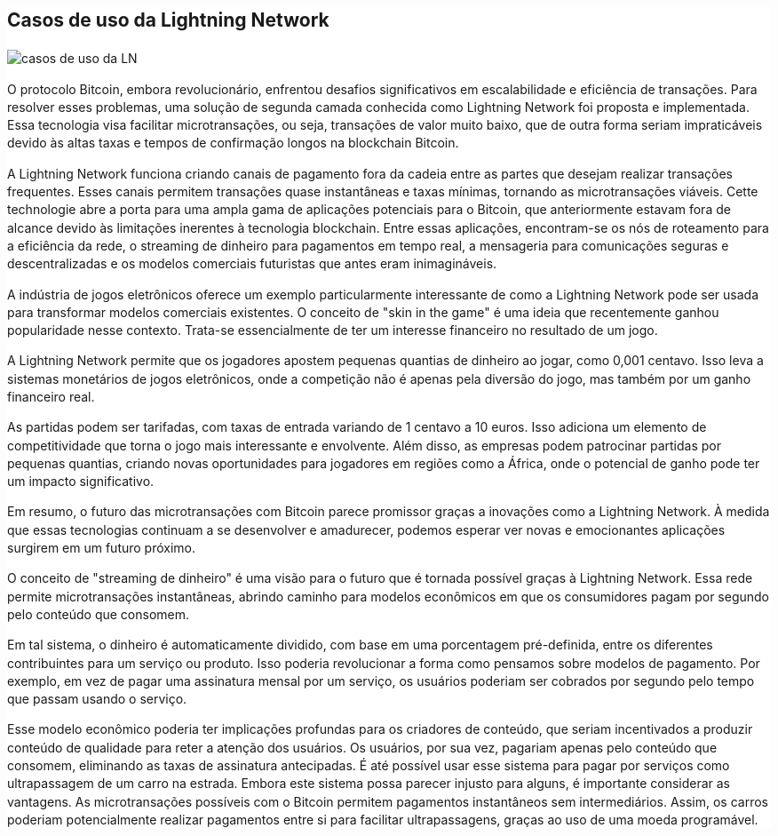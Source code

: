 ## Casos de uso da Lightning Network

![casos de uso da LN](https://youtu.be/_UV2jmQ8TQM)

O protocolo Bitcoin, embora revolucionário, enfrentou desafios significativos em escalabilidade e eficiência de transações. Para resolver esses problemas, uma solução de segunda camada conhecida como Lightning Network foi proposta e implementada. Essa tecnologia visa facilitar microtransações, ou seja, transações de valor muito baixo, que de outra forma seriam impraticáveis devido às altas taxas e tempos de confirmação longos na blockchain Bitcoin.

A Lightning Network funciona criando canais de pagamento fora da cadeia entre as partes que desejam realizar transações frequentes. Esses canais permitem transações quase instantâneas e taxas mínimas, tornando as microtransações viáveis.
Cette technologie abre a porta para uma ampla gama de aplicações potenciais para o Bitcoin, que anteriormente estavam fora de alcance devido às limitações inerentes à tecnologia blockchain. Entre essas aplicações, encontram-se os nós de roteamento para a eficiência da rede, o streaming de dinheiro para pagamentos em tempo real, a mensageria para comunicações seguras e descentralizadas e os modelos comerciais futuristas que antes eram inimagináveis.

A indústria de jogos eletrônicos oferece um exemplo particularmente interessante de como a Lightning Network pode ser usada para transformar modelos comerciais existentes. O conceito de "skin in the game" é uma ideia que recentemente ganhou popularidade nesse contexto. Trata-se essencialmente de ter um interesse financeiro no resultado de um jogo.

A Lightning Network permite que os jogadores apostem pequenas quantias de dinheiro ao jogar, como 0,001 centavo. Isso leva a sistemas monetários de jogos eletrônicos, onde a competição não é apenas pela diversão do jogo, mas também por um ganho financeiro real.

As partidas podem ser tarifadas, com taxas de entrada variando de 1 centavo a 10 euros. Isso adiciona um elemento de competitividade que torna o jogo mais interessante e envolvente. Além disso, as empresas podem patrocinar partidas por pequenas quantias, criando novas oportunidades para jogadores em regiões como a África, onde o potencial de ganho pode ter um impacto significativo.

Em resumo, o futuro das microtransações com Bitcoin parece promissor graças a inovações como a Lightning Network. À medida que essas tecnologias continuam a se desenvolver e amadurecer, podemos esperar ver novas e emocionantes aplicações surgirem em um futuro próximo.

O conceito de "streaming de dinheiro" é uma visão para o futuro que é tornada possível graças à Lightning Network. Essa rede permite microtransações instantâneas, abrindo caminho para modelos econômicos em que os consumidores pagam por segundo pelo conteúdo que consomem.

Em tal sistema, o dinheiro é automaticamente dividido, com base em uma porcentagem pré-definida, entre os diferentes contribuintes para um serviço ou produto. Isso poderia revolucionar a forma como pensamos sobre modelos de pagamento. Por exemplo, em vez de pagar uma assinatura mensal por um serviço, os usuários poderiam ser cobrados por segundo pelo tempo que passam usando o serviço.

Esse modelo econômico poderia ter implicações profundas para os criadores de conteúdo, que seriam incentivados a produzir conteúdo de qualidade para reter a atenção dos usuários. Os usuários, por sua vez, pagariam apenas pelo conteúdo que consomem, eliminando as taxas de assinatura antecipadas. É até possível usar esse sistema para pagar por serviços como ultrapassagem de um carro na estrada.
Embora este sistema possa parecer injusto para alguns, é importante considerar as vantagens. As microtransações possíveis com o Bitcoin permitem pagamentos instantâneos sem intermediários. Assim, os carros poderiam potencialmente realizar pagamentos entre si para facilitar ultrapassagens, graças ao uso de uma moeda programável.

